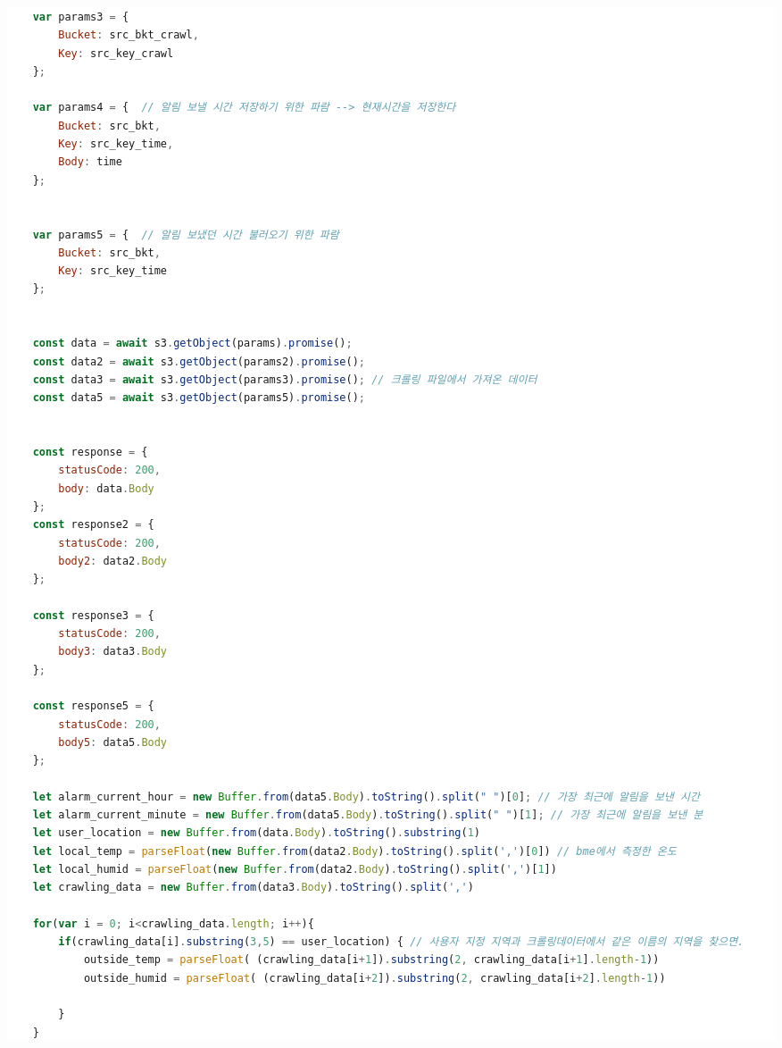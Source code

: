 ```javascript
    var params3 = { 
        Bucket: src_bkt_crawl,
        Key: src_key_crawl
    };

    var params4 = {  // 알림 보낼 시간 저장하기 위한 파람 --> 현재시간을 저장한다 
        Bucket: src_bkt,
        Key: src_key_time,
        Body: time
    };

    
    var params5 = {  // 알림 보냈던 시간 불러오기 위한 파람
        Bucket: src_bkt,
        Key: src_key_time
    };

    
    const data = await s3.getObject(params).promise();
    const data2 = await s3.getObject(params2).promise();
    const data3 = await s3.getObject(params3).promise(); // 크롤링 파일에서 가져온 데이터
    const data5 = await s3.getObject(params5).promise(); 
    
    
    const response = {
        statusCode: 200,
        body: data.Body
    };
    const response2 = {
        statusCode: 200,
        body2: data2.Body
    };
    
    const response3 = {
        statusCode: 200,
        body3: data3.Body
    };
    
    const response5 = {
        statusCode: 200,
        body5: data5.Body
    };
    
    let alarm_current_hour = new Buffer.from(data5.Body).toString().split(" ")[0]; // 가장 최근에 알림을 보낸 시간
    let alarm_current_minute = new Buffer.from(data5.Body).toString().split(" ")[1]; // 가장 최근에 알림을 보낸 분
    let user_location = new Buffer.from(data.Body).toString().substring(1)
    let local_temp = parseFloat(new Buffer.from(data2.Body).toString().split(',')[0]) // bme에서 측정한 온도 
    let local_humid = parseFloat(new Buffer.from(data2.Body).toString().split(',')[1])
    let crawling_data = new Buffer.from(data3.Body).toString().split(',')
    
    for(var i = 0; i<crawling_data.length; i++){
        if(crawling_data[i].substring(3,5) == user_location) { // 사용자 지정 지역과 크롤링데이터에서 같은 이름의 지역을 찾으면. 
            outside_temp = parseFloat( (crawling_data[i+1]).substring(2, crawling_data[i+1].length-1))
            outside_humid = parseFloat( (crawling_data[i+2]).substring(2, crawling_data[i+2].length-1))
            
        }
    }
```